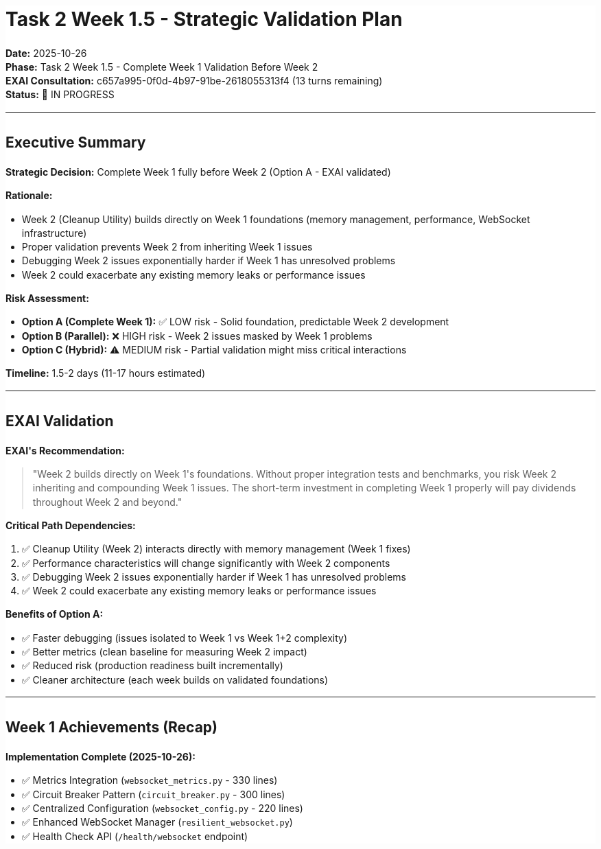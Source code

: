 # Task 2 Week 1.5 - Strategic Validation Plan
**Date:** 2025-10-26  
**Phase:** Task 2 Week 1.5 - Complete Week 1 Validation Before Week 2  
**EXAI Consultation:** c657a995-0f0d-4b97-91be-2618055313f4 (13 turns remaining)  
**Status:** 🔄 IN PROGRESS

---

## Executive Summary

**Strategic Decision:** Complete Week 1 fully before Week 2 (Option A - EXAI validated)

**Rationale:**
- Week 2 (Cleanup Utility) builds directly on Week 1 foundations (memory management, performance, WebSocket infrastructure)
- Proper validation prevents Week 2 from inheriting Week 1 issues
- Debugging Week 2 issues exponentially harder if Week 1 has unresolved problems
- Week 2 could exacerbate any existing memory leaks or performance issues

**Risk Assessment:**
- **Option A (Complete Week 1):** ✅ LOW risk - Solid foundation, predictable Week 2 development
- **Option B (Parallel):** ❌ HIGH risk - Week 2 issues masked by Week 1 problems
- **Option C (Hybrid):** ⚠️ MEDIUM risk - Partial validation might miss critical interactions

**Timeline:** 1.5-2 days (11-17 hours estimated)

---

## EXAI Validation

**EXAI's Recommendation:**
> "Week 2 builds directly on Week 1's foundations. Without proper integration tests and benchmarks, you risk Week 2 inheriting and compounding Week 1 issues. The short-term investment in completing Week 1 properly will pay dividends throughout Week 2 and beyond."

**Critical Path Dependencies:**
1. ✅ Cleanup Utility (Week 2) interacts directly with memory management (Week 1 fixes)
2. ✅ Performance characteristics will change significantly with Week 2 components
3. ✅ Debugging Week 2 issues exponentially harder if Week 1 has unresolved problems
4. ✅ Week 2 could exacerbate any existing memory leaks or performance issues

**Benefits of Option A:**
- ✅ Faster debugging (issues isolated to Week 1 vs Week 1+2 complexity)
- ✅ Better metrics (clean baseline for measuring Week 2 impact)
- ✅ Reduced risk (production readiness built incrementally)
- ✅ Cleaner architecture (each week builds on validated foundations)

---

## Week 1 Achievements (Recap)

**Implementation Complete (2025-10-26):**
- ✅ Metrics Integration (`websocket_metrics.py` - 330 lines)
- ✅ Circuit Breaker Pattern (`circuit_breaker.py` - 300 lines)
- ✅ Centralized Configuration (`websocket_config.py` - 220 lines)
- ✅ Enhanced WebSocket Manager (`resilient_websocket.py`)
- ✅ Health Check API (`/health/websocket` endpoint)

